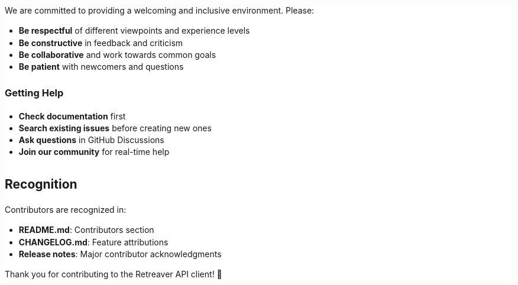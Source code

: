 We are committed to providing a welcoming and inclusive environment. Please:

- **Be respectful** of different viewpoints and experience levels
- **Be constructive** in feedback and criticism
- **Be collaborative** and work towards common goals
- **Be patient** with newcomers and questions

### Getting Help

- **Check documentation** first
- **Search existing issues** before creating new ones
- **Ask questions** in GitHub Discussions
- **Join our community** for real-time help

## Recognition

Contributors are recognized in:

- **README.md**: Contributors section
- **CHANGELOG.md**: Feature attributions
- **Release notes**: Major contributor acknowledgments

Thank you for contributing to the Retreaver API client! 🎉